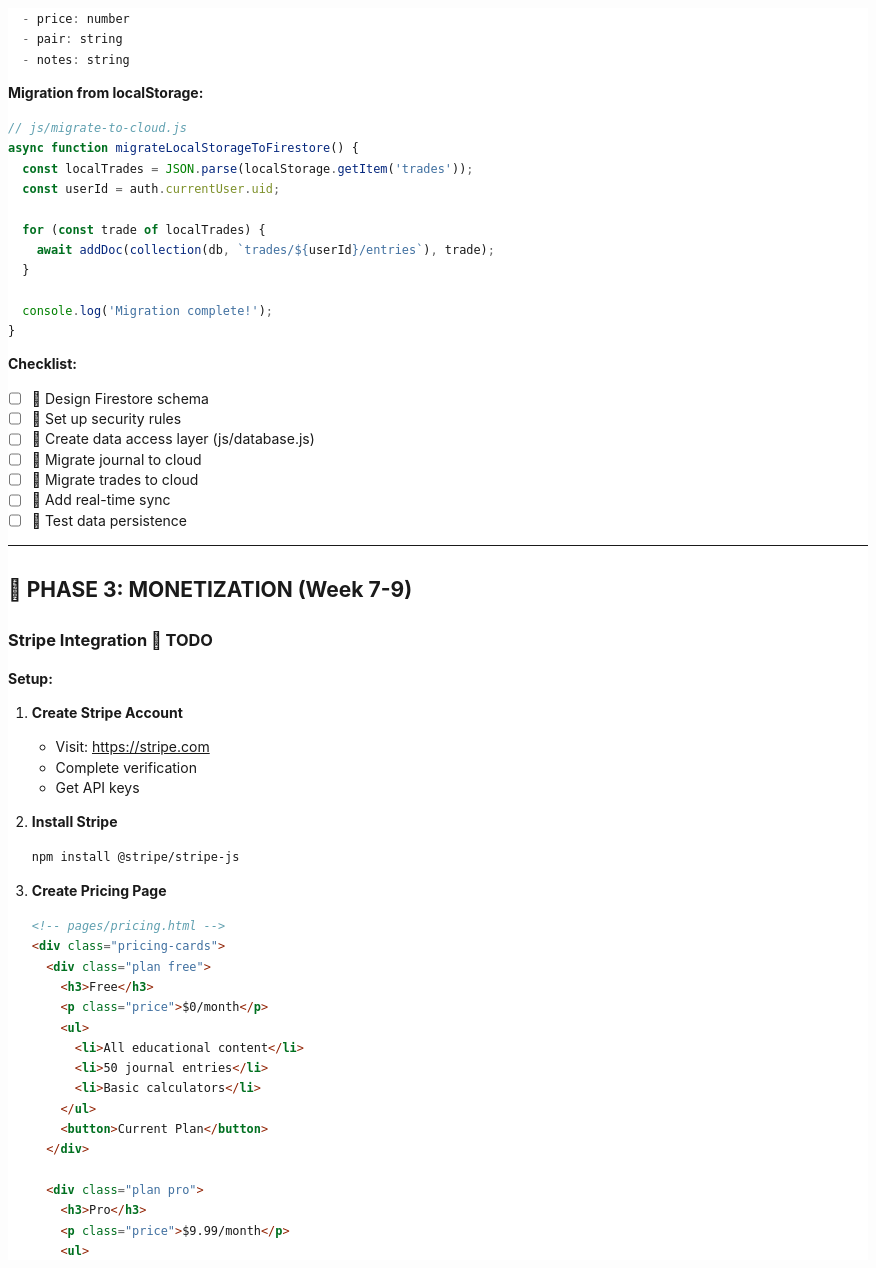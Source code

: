 ```javascript
  - price: number
  - pair: string
  - notes: string
```

**Migration from localStorage:**
```javascript
// js/migrate-to-cloud.js
async function migrateLocalStorageToFirestore() {
  const localTrades = JSON.parse(localStorage.getItem('trades'));
  const userId = auth.currentUser.uid;
  
  for (const trade of localTrades) {
    await addDoc(collection(db, `trades/${userId}/entries`), trade);
  }
  
  console.log('Migration complete!');
}
```

**Checklist:**
- [ ] 🔲 Design Firestore schema
- [ ] 🔲 Set up security rules
- [ ] 🔲 Create data access layer (js/database.js)
- [ ] 🔲 Migrate journal to cloud
- [ ] 🔲 Migrate trades to cloud
- [ ] 🔲 Add real-time sync
- [ ] 🔲 Test data persistence

---

## 🎯 PHASE 3: MONETIZATION (Week 7-9)

### Stripe Integration 🔲 TODO

**Setup:**

1. **Create Stripe Account**
   - Visit: https://stripe.com
   - Complete verification
   - Get API keys

2. **Install Stripe**
   ```bash
   npm install @stripe/stripe-js
   ```

3. **Create Pricing Page**
   ```html
   <!-- pages/pricing.html -->
   <div class="pricing-cards">
     <div class="plan free">
       <h3>Free</h3>
       <p class="price">$0/month</p>
       <ul>
         <li>All educational content</li>
         <li>50 journal entries</li>
         <li>Basic calculators</li>
       </ul>
       <button>Current Plan</button>
     </div>
     
     <div class="plan pro">
       <h3>Pro</h3>
       <p class="price">$9.99/month</p>
       <ul>
   ```